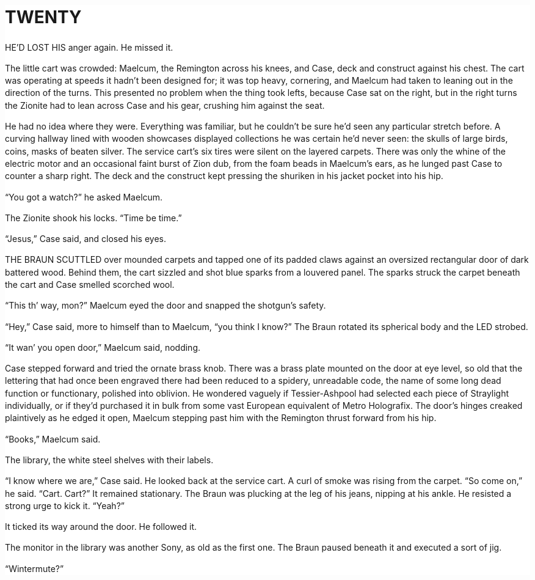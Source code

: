 # TWENTY


HE’D LOST HIS anger again. He missed it.

The little cart was crowded: Maelcum, the Remington across his knees, and Case, deck and construct against his chest. The cart was operating at speeds it hadn’t been designed for; it was top heavy, cornering, and Maelcum had taken to leaning out in the direction of the turns. This presented no problem when the thing took lefts, because Case sat on the right, but in the right turns the Zionite had to lean across Case and his gear, crushing him against the seat.

He had no idea where they were. Everything was familiar, but he couldn’t be sure he’d seen any particular stretch before. A curving hallway lined with wooden showcases displayed collections he was certain he’d never seen: the skulls of large birds, coins, masks of beaten silver. The service cart’s six tires were silent on the layered carpets. There was only the whine of the electric motor and an occasional faint burst of Zion dub, from the foam beads in Maelcum’s ears, as he lunged past Case to counter a sharp right. The deck and the construct kept pressing the shuriken in his jacket pocket into his hip.

“You got a watch?” he asked Maelcum.

The Zionite shook his locks. “Time be time.”

“Jesus,” Case said, and closed his eyes.

THE BRAUN SCUTTLED over mounded carpets and tapped one of its padded claws against an oversized rectangular door of dark battered wood. Behind them, the cart sizzled and shot blue sparks from a louvered panel. The sparks struck the carpet beneath the cart and Case smelled scorched wool.

“This th’ way, mon?” Maelcum eyed the door and snapped the shotgun’s safety.

“Hey,” Case said, more to himself than to Maelcum, “you think I know?” The Braun rotated its spherical body and the LED strobed.

“It wan’ you open door,” Maelcum said, nodding.

Case stepped forward and tried the ornate brass knob. There was a brass plate mounted on the door at eye level, so old that the lettering that had once been engraved there had been reduced to a spidery, unreadable code, the name of some long dead function or functionary, polished into oblivion. He wondered vaguely if Tessier-Ashpool had selected each piece of Straylight individually, or if they’d purchased it in bulk from some vast European equivalent of Metro Holografix. The door’s hinges creaked plaintively as he edged it open, Maelcum stepping past him with the Remington thrust forward from his hip.

“Books,” Maelcum said.

The library, the white steel shelves with their labels.

“I know where we are,” Case said. He looked back at the service cart. A curl of smoke was rising from the carpet. “So come on,” he said. “Cart. Cart?” It remained stationary. The Braun was plucking at the leg of his jeans, nipping at his ankle. He resisted a strong urge to kick it. “Yeah?”

It ticked its way around the door. He followed it.

The monitor in the library was another Sony, as old as the first one. The Braun paused beneath it and executed a sort of jig.

“Wintermute?”

